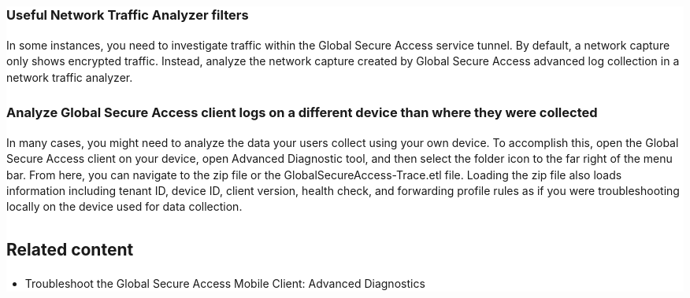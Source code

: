 ### Useful Network Traffic Analyzer filters
In some instances, you need to investigate traffic within the Global Secure Access service tunnel. By default, a network capture only shows encrypted traffic. Instead, analyze the network capture created by Global Secure Access advanced log collection in a network traffic analyzer. 

### Analyze Global Secure Access client logs on a different device than where they were collected
In many cases, you might need to analyze the data your users collect using your own device. To accomplish this, open the Global Secure Access client on your device, open Advanced Diagnostic tool, and then select the folder icon to the far right of the menu bar. From here, you can navigate to the zip file or the GlobalSecureAccess-Trace.etl file. Loading the zip file also loads information including tenant ID, device ID, client version, health check, and forwarding profile rules as if you were troubleshooting locally on the device used for data collection.

## Related content
* Troubleshoot the Global Secure Access Mobile Client: Advanced Diagnostics
